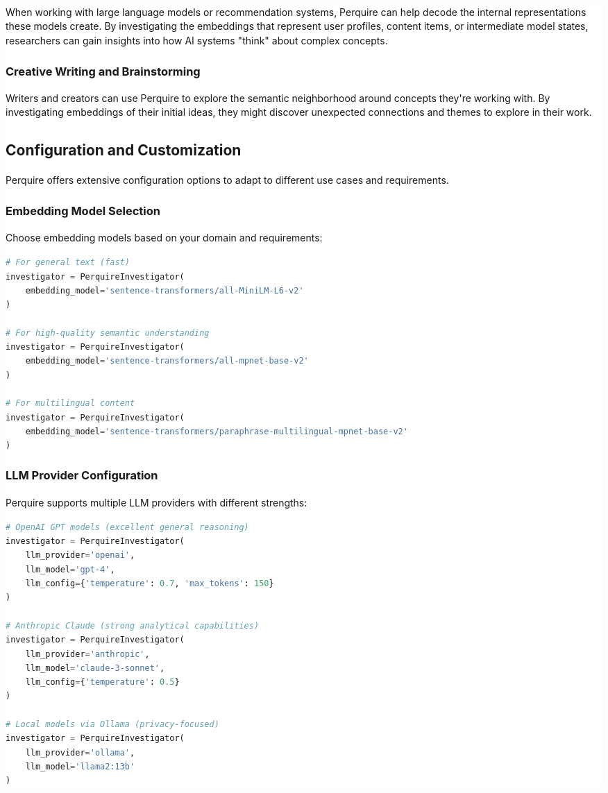When working with large language models or recommendation systems, Perquire can help decode the internal representations these models create. By investigating the embeddings that represent user profiles, content items, or intermediate model states, researchers can gain insights into how AI systems "think" about complex concepts.

### Creative Writing and Brainstorming

Writers and creators can use Perquire to explore the semantic neighborhood around concepts they're working with. By investigating embeddings of their initial ideas, they might discover unexpected connections and themes to explore in their work.

## Configuration and Customization

Perquire offers extensive configuration options to adapt to different use cases and requirements.

### Embedding Model Selection

Choose embedding models based on your domain and requirements:

```python
# For general text (fast)
investigator = PerquireInvestigator(
    embedding_model='sentence-transformers/all-MiniLM-L6-v2'
)

# For high-quality semantic understanding
investigator = PerquireInvestigator(
    embedding_model='sentence-transformers/all-mpnet-base-v2'
)

# For multilingual content
investigator = PerquireInvestigator(
    embedding_model='sentence-transformers/paraphrase-multilingual-mpnet-base-v2'
)
```

### LLM Provider Configuration

Perquire supports multiple LLM providers with different strengths:

```python
# OpenAI GPT models (excellent general reasoning)
investigator = PerquireInvestigator(
    llm_provider='openai',
    llm_model='gpt-4',
    llm_config={'temperature': 0.7, 'max_tokens': 150}
)

# Anthropic Claude (strong analytical capabilities)
investigator = PerquireInvestigator(
    llm_provider='anthropic',
    llm_model='claude-3-sonnet',
    llm_config={'temperature': 0.5}
)

# Local models via Ollama (privacy-focused)
investigator = PerquireInvestigator(
    llm_provider='ollama',
    llm_model='llama2:13b'
)
```
